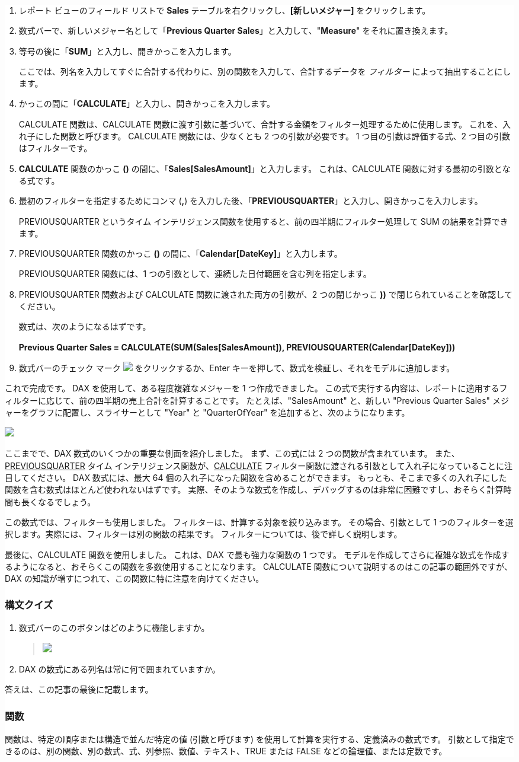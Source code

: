 1. レポート ビューのフィールド リストで **Sales** テーブルを右クリックし、**[新しいメジャー]** をクリックします。
    
2. 数式バーで、新しいメジャー名として「**Previous Quarter Sales**」と入力して、"**Measure**" をそれに置き換えます。
    
3. 等号の後に「**SUM**」と入力し、開きかっこを入力します。
    
   ここでは、列名を入力してすぐに合計する代わりに、別の関数を入力して、合計するデータを *フィルター* によって抽出することにします。
    
4. かっこの間に「**CALCULATE**」と入力し、開きかっこを入力します。
    
   CALCULATE 関数は、CALCULATE 関数に渡す引数に基づいて、合計する金額をフィルター処理するために使用します。 これを、入れ子にした関数と呼びます。 CALCULATE 関数には、少なくとも 2 つの引数が必要です。 1 つ目の引数は評価する式、2 つ目の引数はフィルターです。
   
5. **CALCULATE** 関数のかっこ **()** の間に、「**Sales[SalesAmount]**」と入力します。 これは、CALCULATE 関数に対する最初の引数となる式です。
    
6. 最初のフィルターを指定するためにコンマ (**,**) を入力した後、「**PREVIOUSQUARTER**」と入力し、開きかっこを入力します。
    
   PREVIOUSQUARTER というタイム インテリジェンス関数を使用すると、前の四半期にフィルター処理して SUM の結果を計算できます。
    
7. PREVIOUSQUARTER 関数のかっこ **()** の間に、「**Calendar[DateKey]**」と入力します。
    
   PREVIOUSQUARTER 関数には、1 つの引数として、連続した日付範囲を含む列を指定します。
    
8. PREVIOUSQUARTER 関数および CALCULATE 関数に渡された両方の引数が、2 つの閉じかっこ **))** で閉じられていることを確認してください。
    
   数式は、次のようになるはずです。
    
   **Previous Quarter Sales = CALCULATE(SUM(Sales[SalesAmount]), PREVIOUSQUARTER(Calendar[DateKey]))**
    
9. 数式バーのチェック マーク ![](media/desktop-quickstart-learn-dax-basics/qsdax_syntax_taskcheckmark.png) をクリックするか、Enter キーを押して、数式を検証し、それをモデルに追加します。

これで完成です。 DAX を使用して、ある程度複雑なメジャーを 1 つ作成できました。 この式で実行する内容は、レポートに適用するフィルターに応じて、前の四半期の売上合計を計算することです。 たとえば、"SalesAmount" と、新しい "Previous Quarter Sales" メジャーをグラフに配置し、スライサーとして "Year" と "QuarterOfYear" を追加すると、次のようになります。

![](media/desktop-quickstart-learn-dax-basics/qsdax_3_chart.png)

ここまでで、DAX 数式のいくつかの重要な側面を紹介しました。 まず、この式には 2 つの関数が含まれています。 また、[PREVIOUSQUARTER](https://msdn.microsoft.com/library/ee634385.aspx) タイム インテリジェンス関数が、[CALCULATE](https://msdn.microsoft.com/library/ee634825.aspx) フィルター関数に渡される引数として入れ子になっていることに注目してください。 DAX 数式には、最大 64 個の入れ子になった関数を含めることができます。 もっとも、そこまで多くの入れ子にした関数を含む数式はほとんど使われないはずです。 実際、そのような数式を作成し、デバッグするのは非常に困難ですし、おそらく計算時間も長くなるでしょう。

この数式では、フィルターも使用しました。 フィルターは、計算する対象を絞り込みます。 その場合、引数として 1 つのフィルターを選択します。実際には、フィルターは別の関数の結果です。 フィルターについては、後で詳しく説明します。

最後に、CALCULATE 関数を使用しました。 これは、DAX で最も強力な関数の 1 つです。 モデルを作成してさらに複雑な数式を作成するようになると、おそらくこの関数を多数使用することになります。 CALCULATE 関数について説明するのはこの記事の範囲外ですが、DAX の知識が増すにつれて、この関数に特に注意を向けてください。

### <a name="syntax-quickquiz"></a>構文クイズ
1. 数式バーのこのボタンはどのように機能しますか。
   
   > ![](media/desktop-quickstart-learn-dax-basics/qsdax_2_syntaxquiz.png)
   > 
   > 
2. DAX の数式にある列名は常に何で囲まれていますか。

答えは、この記事の最後に記載します。

### <a name="functions"></a>関数
関数は、特定の順序または構造で並んだ特定の値 (引数と呼びます) を使用して計算を実行する、定義済みの数式です。 引数として指定できるのは、別の関数、別の数式、式、列参照、数値、テキスト、TRUE または FALSE などの論理値、または定数です。
